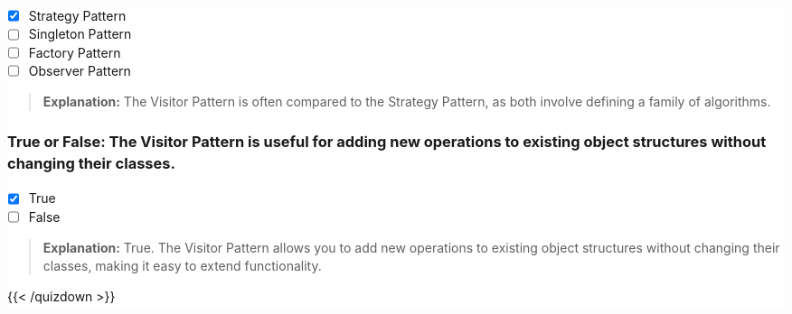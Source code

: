 - [x] Strategy Pattern
- [ ] Singleton Pattern
- [ ] Factory Pattern
- [ ] Observer Pattern

> **Explanation:** The Visitor Pattern is often compared to the Strategy Pattern, as both involve defining a family of algorithms.

### True or False: The Visitor Pattern is useful for adding new operations to existing object structures without changing their classes.

- [x] True
- [ ] False

> **Explanation:** True. The Visitor Pattern allows you to add new operations to existing object structures without changing their classes, making it easy to extend functionality.

{{< /quizdown >}}
